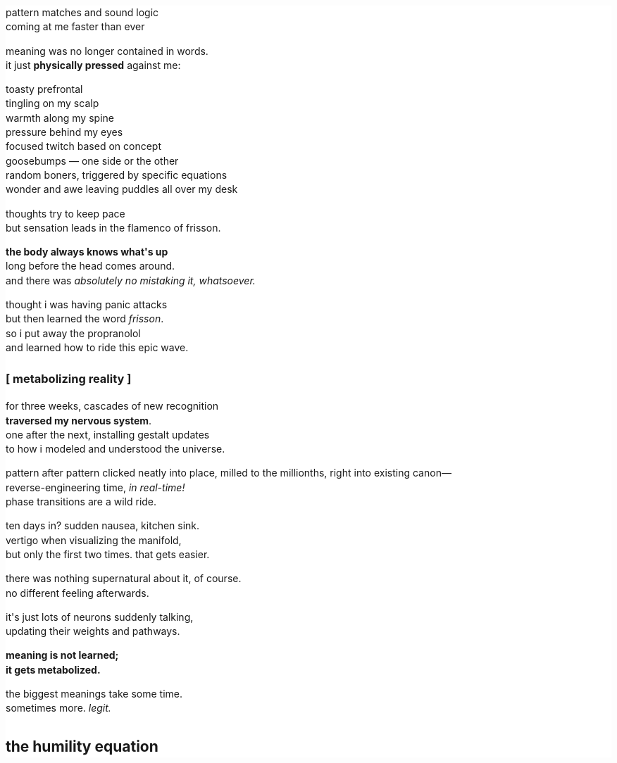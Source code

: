 pattern matches and sound logic  
coming at me faster than ever

meaning was no longer contained in words.  
it just **physically pressed** against me:  

toasty prefrontal  
tingling on my scalp  
warmth along my spine  
pressure behind my eyes  
focused twitch based on concept  
goosebumps — one side or the other  
random boners, triggered by specific equations  
wonder and awe leaving puddles all over my desk

thoughts try to keep pace  
but sensation leads in the flamenco of frisson.  

**the body always knows what's up**  
long before the head comes around.  
and there was *absolutely no mistaking it, whatsoever.*

thought i was having panic attacks  
but then learned the word *frisson*.  
so i put away the propranolol  
and learned how to ride this epic wave.

### [ metabolizing reality ]

for three weeks, cascades of new recognition  
**traversed my nervous system**.  
one after the next, installing gestalt updates  
to how i modeled and understood the universe.

pattern after pattern clicked neatly into place,
milled to the millionths, right into existing canon—   
reverse-engineering time, *in real-time!*  
phase transitions are a wild ride.

ten days in? sudden nausea, kitchen sink.  
vertigo when visualizing the manifold,  
but only the first two times. that gets easier.

there was nothing supernatural about it, of course.  
no different feeling afterwards.  

it's just lots of neurons suddenly talking,  
updating their weights and pathways.

**meaning is not learned;**  
**it gets metabolized.**

the biggest meanings take some time.  
sometimes more. *legit.*

## the humility equation

